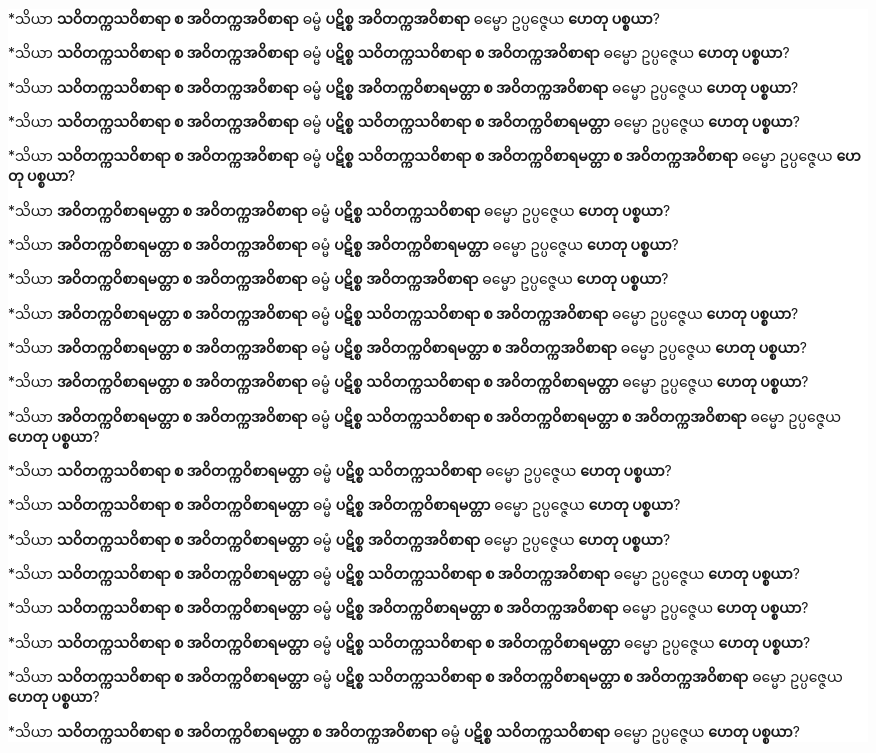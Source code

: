    *သိယာ **သဝိတက္ကသဝိစာရာ စ အဝိတက္ကအဝိစာရာ** ဓမ္မံ **ပဋိစ္စ** **အဝိတက္ကအဝိစာရာ** ဓမ္မော ဥပ္ပဇ္ဇေယ **ဟေတု ပစ္စယာ**?

   *သိယာ **သဝိတက္ကသဝိစာရာ စ အဝိတက္ကအဝိစာရာ** ဓမ္မံ **ပဋိစ္စ** **သဝိတက္ကသဝိစာရာ စ အဝိတက္ကအဝိစာရာ** ဓမ္မော ဥပ္ပဇ္ဇေယ **ဟေတု ပစ္စယာ**?

   *သိယာ **သဝိတက္ကသဝိစာရာ စ အဝိတက္ကအဝိစာရာ** ဓမ္မံ **ပဋိစ္စ** **အဝိတက္ကဝိစာရမတ္တာ စ အဝိတက္ကအဝိစာရာ** ဓမ္မော ဥပ္ပဇ္ဇေယ **ဟေတု ပစ္စယာ**?

   *သိယာ **သဝိတက္ကသဝိစာရာ စ အဝိတက္ကအဝိစာရာ** ဓမ္မံ **ပဋိစ္စ** **သဝိတက္ကသဝိစာရာ စ အဝိတက္ကဝိစာရမတ္တာ** ဓမ္မော ဥပ္ပဇ္ဇေယ **ဟေတု ပစ္စယာ**?

   *သိယာ **သဝိတက္ကသဝိစာရာ စ အဝိတက္ကအဝိစာရာ** ဓမ္မံ **ပဋိစ္စ** **သဝိတက္ကသဝိစာရာ စ အဝိတက္ကဝိစာရမတ္တာ စ အဝိတက္ကအဝိစာရာ** ဓမ္မော ဥပ္ပဇ္ဇေယ **ဟေတု ပစ္စယာ**?

   *သိယာ **အဝိတက္ကဝိစာရမတ္တာ စ အဝိတက္ကအဝိစာရာ** ဓမ္မံ **ပဋိစ္စ** **သဝိတက္ကသဝိစာရာ** ဓမ္မော ဥပ္ပဇ္ဇေယ **ဟေတု ပစ္စယာ**?

   *သိယာ **အဝိတက္ကဝိစာရမတ္တာ စ အဝိတက္ကအဝိစာရာ** ဓမ္မံ **ပဋိစ္စ** **အဝိတက္ကဝိစာရမတ္တာ** ဓမ္မော ဥပ္ပဇ္ဇေယ **ဟေတု ပစ္စယာ**?

   *သိယာ **အဝိတက္ကဝိစာရမတ္တာ စ အဝိတက္ကအဝိစာရာ** ဓမ္မံ **ပဋိစ္စ** **အဝိတက္ကအဝိစာရာ** ဓမ္မော ဥပ္ပဇ္ဇေယ **ဟေတု ပစ္စယာ**?

   *သိယာ **အဝိတက္ကဝိစာရမတ္တာ စ အဝိတက္ကအဝိစာရာ** ဓမ္မံ **ပဋိစ္စ** **သဝိတက္ကသဝိစာရာ စ အဝိတက္ကအဝိစာရာ** ဓမ္မော ဥပ္ပဇ္ဇေယ **ဟေတု ပစ္စယာ**?

   *သိယာ **အဝိတက္ကဝိစာရမတ္တာ စ အဝိတက္ကအဝိစာရာ** ဓမ္မံ **ပဋိစ္စ** **အဝိတက္ကဝိစာရမတ္တာ စ အဝိတက္ကအဝိစာရာ** ဓမ္မော ဥပ္ပဇ္ဇေယ **ဟေတု ပစ္စယာ**?

   *သိယာ **အဝိတက္ကဝိစာရမတ္တာ စ အဝိတက္ကအဝိစာရာ** ဓမ္မံ **ပဋိစ္စ** **သဝိတက္ကသဝိစာရာ စ အဝိတက္ကဝိစာရမတ္တာ** ဓမ္မော ဥပ္ပဇ္ဇေယ **ဟေတု ပစ္စယာ**?

   *သိယာ **အဝိတက္ကဝိစာရမတ္တာ စ အဝိတက္ကအဝိစာရာ** ဓမ္မံ **ပဋိစ္စ** **သဝိတက္ကသဝိစာရာ စ အဝိတက္ကဝိစာရမတ္တာ စ အဝိတက္ကအဝိစာရာ** ဓမ္မော ဥပ္ပဇ္ဇေယ **ဟေတု ပစ္စယာ**?

   *သိယာ **သဝိတက္ကသဝိစာရာ စ အဝိတက္ကဝိစာရမတ္တာ** ဓမ္မံ **ပဋိစ္စ** **သဝိတက္ကသဝိစာရာ** ဓမ္မော ဥပ္ပဇ္ဇေယ **ဟေတု ပစ္စယာ**?

   *သိယာ **သဝိတက္ကသဝိစာရာ စ အဝိတက္ကဝိစာရမတ္တာ** ဓမ္မံ **ပဋိစ္စ** **အဝိတက္ကဝိစာရမတ္တာ** ဓမ္မော ဥပ္ပဇ္ဇေယ **ဟေတု ပစ္စယာ**?

   *သိယာ **သဝိတက္ကသဝိစာရာ စ အဝိတက္ကဝိစာရမတ္တာ** ဓမ္မံ **ပဋိစ္စ** **အဝိတက္ကအဝိစာရာ** ဓမ္မော ဥပ္ပဇ္ဇေယ **ဟေတု ပစ္စယာ**?

   *သိယာ **သဝိတက္ကသဝိစာရာ စ အဝိတက္ကဝိစာရမတ္တာ** ဓမ္မံ **ပဋိစ္စ** **သဝိတက္ကသဝိစာရာ စ အဝိတက္ကအဝိစာရာ** ဓမ္မော ဥပ္ပဇ္ဇေယ **ဟေတု ပစ္စယာ**?

   *သိယာ **သဝိတက္ကသဝိစာရာ စ အဝိတက္ကဝိစာရမတ္တာ** ဓမ္မံ **ပဋိစ္စ** **အဝိတက္ကဝိစာရမတ္တာ စ အဝိတက္ကအဝိစာရာ** ဓမ္မော ဥပ္ပဇ္ဇေယ **ဟေတု ပစ္စယာ**?

   *သိယာ **သဝိတက္ကသဝိစာရာ စ အဝိတက္ကဝိစာရမတ္တာ** ဓမ္မံ **ပဋိစ္စ** **သဝိတက္ကသဝိစာရာ စ အဝိတက္ကဝိစာရမတ္တာ** ဓမ္မော ဥပ္ပဇ္ဇေယ **ဟေတု ပစ္စယာ**?

   *သိယာ **သဝိတက္ကသဝိစာရာ စ အဝိတက္ကဝိစာရမတ္တာ** ဓမ္မံ **ပဋိစ္စ** **သဝိတက္ကသဝိစာရာ စ အဝိတက္ကဝိစာရမတ္တာ စ အဝိတက္ကအဝိစာရာ** ဓမ္မော ဥပ္ပဇ္ဇေယ **ဟေတု ပစ္စယာ**?

   *သိယာ **သဝိတက္ကသဝိစာရာ စ အဝိတက္ကဝိစာရမတ္တာ စ အဝိတက္ကအဝိစာရာ** ဓမ္မံ **ပဋိစ္စ** **သဝိတက္ကသဝိစာရာ** ဓမ္မော ဥပ္ပဇ္ဇေယ **ဟေတု ပစ္စယာ**?
